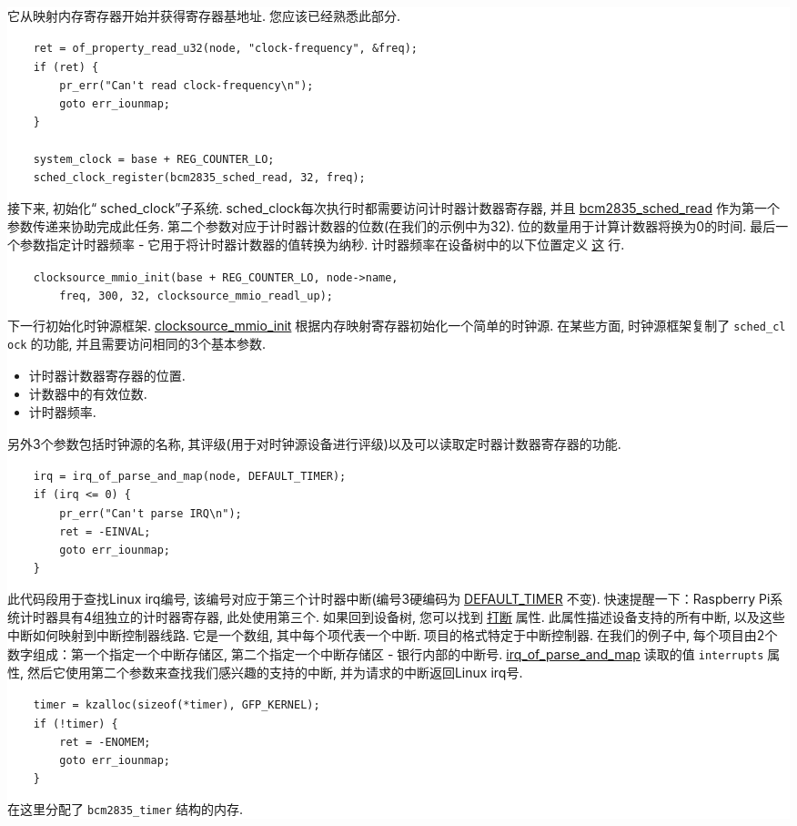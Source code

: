 它从映射内存寄存器开始并获得寄存器基地址. 您应该已经熟悉此部分. 

```
    ret = of_property_read_u32(node, "clock-frequency", &freq);
    if (ret) {
        pr_err("Can't read clock-frequency\n");
        goto err_iounmap;
    }

    system_clock = base + REG_COUNTER_LO;
    sched_clock_register(bcm2835_sched_read, 32, freq);
```

接下来, 初始化“ sched_clock”子系统.  sched_clock每次执行时都需要访问计时器计数器寄存器, 并且 [bcm2835_sched_read](https://github.com/torvalds/linux/blob/v4.14/drivers/clocksource/bcm2835_timer.c#L52) 作为第一个参数传递来协助完成此任务. 第二个参数对应于计时器计数器的位数(在我们的示例中为32). 位的数量用于计算计数器将换为0的时间. 最后一个参数指定计时器频率 - 它用于将计时器计数器的值转换为纳秒.  计时器频率在设备树中的以下位置定义 [这](https://github.com/torvalds/linux/blob/v4.14/arch/arm/boot/dts/bcm283x.dtsi#L65) 行.

```
    clocksource_mmio_init(base + REG_COUNTER_LO, node->name,
        freq, 300, 32, clocksource_mmio_readl_up);
```

下一行初始化时钟源框架.  [clocksource_mmio_init](https://github.com/torvalds/linux/blob/v4.14/drivers/clocksource/mmio.c#L52) 根据内存映射寄存器初始化一个简单的时钟源.  在某些方面, 时钟源框架复制了 `sched_clock` 的功能, 并且需要访问相同的3个基本参数. 

* 计时器计数器寄存器的位置. 
* 计数器中的有效位数. 
* 计时器频率. 

另外3个参数包括时钟源的名称, 其评级(用于对时钟源设备进行评级)以及可以读取定时器计数器寄存器的功能. 

```
    irq = irq_of_parse_and_map(node, DEFAULT_TIMER);
    if (irq <= 0) {
        pr_err("Can't parse IRQ\n");
        ret = -EINVAL;
        goto err_iounmap;
    }
```

此代码段用于查找Linux irq编号, 该编号对应于第三个计时器中断(编号3硬编码为 [DEFAULT_TIMER](https://github.com/torvalds/linux/blob/v4.14/drivers/clocksource/bcm2835_timer.c#L108) 不变). 快速提醒一下：Raspberry Pi系统计时器具有4组独立的计时器寄存器, 此处使用第三个.   如果回到设备树, 您可以找到 [打断](https://github.com/torvalds/linux/blob/v4.14/arch/arm/boot/dts/bcm283x.dtsi#L60) 属性. 此属性描述设备支持的所有中断, 以及这些中断如何映射到中断控制器线路.  它是一个数组, 其中每个项代表一个中断. 项目的格式特定于中断控制器. 在我们的例子中, 每个项目由2个数字组成：第一个指定一个中断存储区, 第二个指定一个中断存储区 - 银行内部的中断号.  [irq_of_parse_and_map](https://github.com/torvalds/linux/blob/v4.14/drivers/of/irq.c#L41) 读取的值 `interrupts` 属性, 然后它使用第二个参数来查找我们感兴趣的支持的中断, 并为请求的中断返回Linux irq号. 

```
    timer = kzalloc(sizeof(*timer), GFP_KERNEL);
    if (!timer) {
        ret = -ENOMEM;
        goto err_iounmap;
    }
```

在这里分配了 `bcm2835_timer` 结构的内存. 
